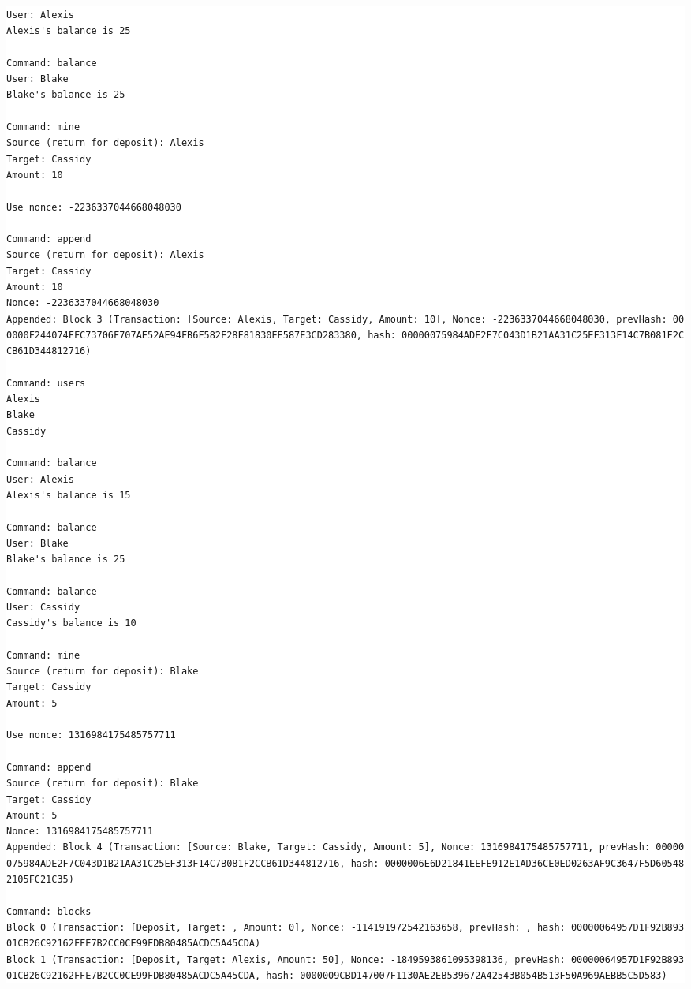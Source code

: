```text
User: Alexis
Alexis's balance is 25

Command: balance
User: Blake
Blake's balance is 25

Command: mine
Source (return for deposit): Alexis
Target: Cassidy
Amount: 10

Use nonce: -2236337044668048030

Command: append
Source (return for deposit): Alexis
Target: Cassidy
Amount: 10
Nonce: -2236337044668048030
Appended: Block 3 (Transaction: [Source: Alexis, Target: Cassidy, Amount: 10], Nonce: -2236337044668048030, prevHash: 000000F244074FFC73706F707AE52AE94FB6F582F28F81830EE587E3CD283380, hash: 00000075984ADE2F7C043D1B21AA31C25EF313F14C7B081F2CCB61D344812716)

Command: users
Alexis
Blake
Cassidy

Command: balance
User: Alexis
Alexis's balance is 15

Command: balance
User: Blake
Blake's balance is 25

Command: balance
User: Cassidy
Cassidy's balance is 10

Command: mine
Source (return for deposit): Blake
Target: Cassidy
Amount: 5

Use nonce: 1316984175485757711

Command: append
Source (return for deposit): Blake
Target: Cassidy
Amount: 5
Nonce: 1316984175485757711
Appended: Block 4 (Transaction: [Source: Blake, Target: Cassidy, Amount: 5], Nonce: 1316984175485757711, prevHash: 00000075984ADE2F7C043D1B21AA31C25EF313F14C7B081F2CCB61D344812716, hash: 0000006E6D21841EEFE912E1AD36CE0ED0263AF9C3647F5D605482105FC21C35)

Command: blocks
Block 0 (Transaction: [Deposit, Target: , Amount: 0], Nonce: -114191972542163658, prevHash: , hash: 00000064957D1F92B89301CB26C92162FFE7B2CC0CE99FDB80485ACDC5A45CDA)
Block 1 (Transaction: [Deposit, Target: Alexis, Amount: 50], Nonce: -1849593861095398136, prevHash: 00000064957D1F92B89301CB26C92162FFE7B2CC0CE99FDB80485ACDC5A45CDA, hash: 0000009CBD147007F1130AE2EB539672A42543B054B513F50A969AEBB5C5D583)
```